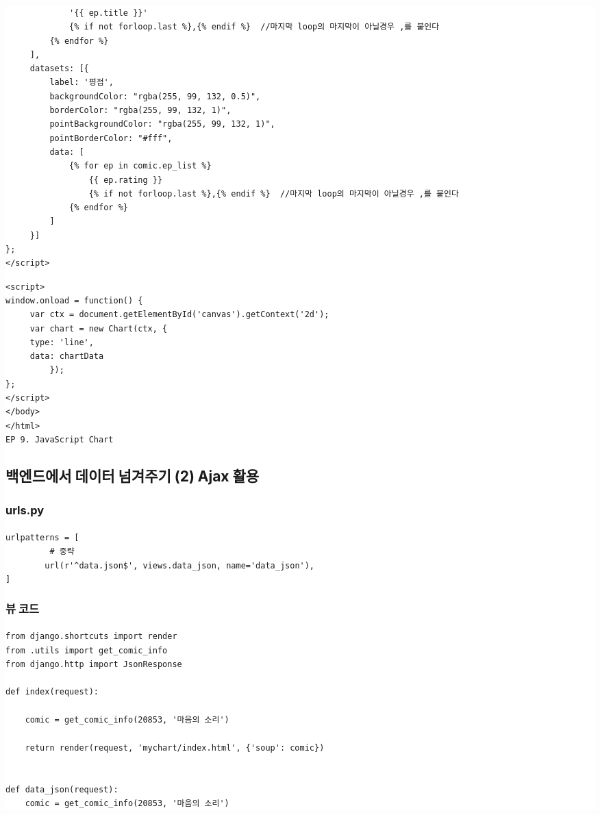 ```
             '{{ ep.title }}'
             {% if not forloop.last %},{% endif %}  //마지막 loop의 마지막이 아닐경우 ,를 붙인다
         {% endfor %}
     ],
     datasets: [{
         label: '평점',
         backgroundColor: "rgba(255, 99, 132, 0.5)",
         borderColor: "rgba(255, 99, 132, 1)",
         pointBackgroundColor: "rgba(255, 99, 132, 1)",
         pointBorderColor: "#fff",
         data: [
             {% for ep in comic.ep_list %}
                 {{ ep.rating }}
                 {% if not forloop.last %},{% endif %}  //마지막 loop의 마지막이 아닐경우 ,를 붙인다
             {% endfor %}
         ]
     }]
};
</script>

```

```
<script>
window.onload = function() {
     var ctx = document.getElementById('canvas').getContext('2d');
     var chart = new Chart(ctx, {
     type: 'line',
     data: chartData
		 });
};
</script>
</body>
</html>
EP 9. JavaScript Chart 
```

## 백엔드에서 데이터 넘겨주기 (2) Ajax 활용

### urls.py

```
urlpatterns = [
		 # 중략
 		url(r'^data.json$', views.data_json, name='data_json'),
]
```

### 뷰 코드

```
from django.shortcuts import render
from .utils import get_comic_info
from django.http import JsonResponse

def index(request):

    comic = get_comic_info(20853, '마음의 소리')

    return render(request, 'mychart/index.html', {'soup': comic})


def data_json(request):
    comic = get_comic_info(20853, '마음의 소리')
```